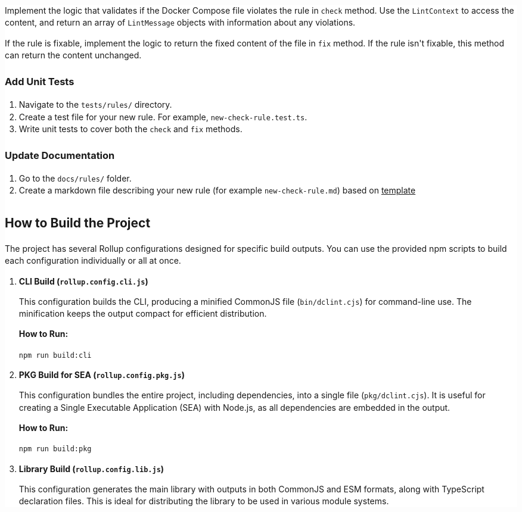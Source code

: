 Implement the logic that validates if the Docker Compose file violates the rule in `check` method. Use the `LintContext`
to access the content, and return an array of `LintMessage` objects with information about any violations.

If the rule is fixable, implement the logic to return the fixed content of the file in `fix` method. If the rule isn't
fixable, this method can return the content unchanged.

### Add Unit Tests

1. Navigate to the `tests/rules/` directory.
2. Create a test file for your new rule. For example, `new-check-rule.test.ts`.
3. Write unit tests to cover both the `check` and `fix` methods.

### Update Documentation

1. Go to the `docs/rules/` folder.
2. Create a markdown file describing your new rule (for example `new-check-rule.md`) based on
   [template](./docs/rules/__TEMPLATE__.md)

## How to Build the Project

The project has several Rollup configurations designed for specific build outputs. You can use the provided npm scripts
to build each configuration individually or all at once.

1. **CLI Build (`rollup.config.cli.js`)**

   This configuration builds the CLI, producing a minified CommonJS file (`bin/dclint.cjs`) for command-line use. The
   minification keeps the output compact for efficient distribution.

   **How to Run:**

   ```shell
   npm run build:cli
   ```

2. **PKG Build for SEA (`rollup.config.pkg.js`)**

   This configuration bundles the entire project, including dependencies, into a single file (`pkg/dclint.cjs`). It is
   useful for creating a Single Executable Application (SEA) with Node.js, as all dependencies are embedded in the
   output.

   **How to Run:**

   ```shell
   npm run build:pkg
   ```

3. **Library Build (`rollup.config.lib.js`)**

   This configuration generates the main library with outputs in both CommonJS and ESM formats, along with TypeScript
   declaration files. This is ideal for distributing the library to be used in various module systems.
